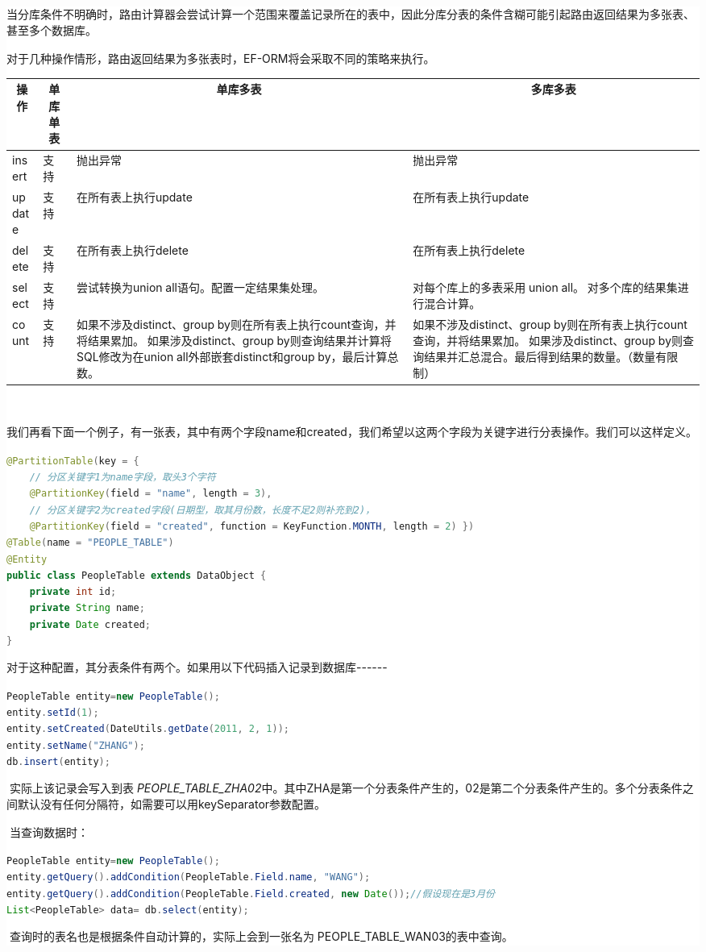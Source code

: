 ​	当分库条件不明确时，路由计算器会尝试计算一个范围来覆盖记录所在的表中，因此分库分表的条件含糊可能引起路由返回结果为多张表、甚至多个数据库。

​	对于几种操作情形，路由返回结果为多张表时，EF-ORM将会采取不同的策略来执行。

| 操作     | 单库单表 | 单库多表                                     | 多库多表                                     |
| ------ | ---- | ---------------------------------------- | ---------------------------------------- |
| insert | 支持   | 抛出异常                                     | 抛出异常                                     |
| update | 支持   | 在所有表上执行update                            | 在所有表上执行update                            |
| delete | 支持   | 在所有表上执行delete                            | 在所有表上执行delete                            |
| select | 支持   | 尝试转换为union all语句。配置一定结果集处理。              | 对每个库上的多表采用 union all。  对多个库的结果集进行混合计算。   |
| count  | 支持   | 如果不涉及distinct、group by则在所有表上执行count查询，并将结果累加。  如果涉及distinct、group by则查询结果并计算将SQL修改为在union all外部嵌套distinct和group by，最后计算总数。 | 如果不涉及distinct、group by则在所有表上执行count查询，并将结果累加。  如果涉及distinct、group by则查询结果并汇总混合。最后得到结果的数量。（数量有限制） |

 

​	我们再看下面一个例子，有一张表，其中有两个字段name和created，我们希望以这两个字段为关键字进行分表操作。我们可以这样定义。

~~~java
@PartitionTable(key = {
	// 分区关键字1为name字段，取头3个字符
	@PartitionKey(field = "name", length = 3),
	// 分区关键字2为created字段(日期型，取其月份数，长度不足2则补充到2)，
	@PartitionKey(field = "created", function = KeyFunction.MONTH, length = 2) })
@Table(name = "PEOPLE_TABLE")
@Entity
public class PeopleTable extends DataObject {
	private int id;
	private String name;
	private Date created;
}
~~~

对于这种配置，其分表条件有两个。如果用以下代码插入记录到数据库------

~~~java
PeopleTable entity=new PeopleTable();
entity.setId(1);
entity.setCreated(DateUtils.getDate(2011, 2, 1));
entity.setName("ZHANG");
db.insert(entity);
~~~

​	实际上该记录会写入到表 *PEOPLE_TABLE_ZHA02*中。其中ZHA是第一个分表条件产生的，02是第二个分表条件产生的。多个分表条件之间默认没有任何分隔符，如需要可以用keySeparator参数配置。

​	当查询数据时：

~~~java
PeopleTable entity=new PeopleTable();
entity.getQuery().addCondition(PeopleTable.Field.name, "WANG");
entity.getQuery().addCondition(PeopleTable.Field.created, new Date());//假设现在是3月份
List<PeopleTable> data= db.select(entity);
~~~

​	查询时的表名也是根据条件自动计算的，实际上会到一张名为 PEOPLE_TABLE_WAN03的表中查询。
